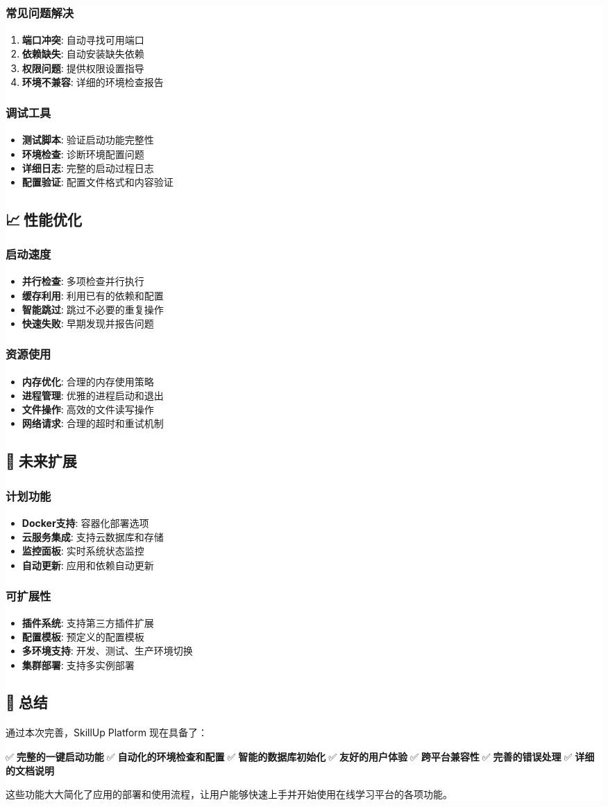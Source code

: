 ### 常见问题解决
1. **端口冲突**: 自动寻找可用端口
2. **依赖缺失**: 自动安装缺失依赖
3. **权限问题**: 提供权限设置指导
4. **环境不兼容**: 详细的环境检查报告

### 调试工具
- **测试脚本**: 验证启动功能完整性
- **环境检查**: 诊断环境配置问题
- **详细日志**: 完整的启动过程日志
- **配置验证**: 配置文件格式和内容验证

## 📈 性能优化

### 启动速度
- **并行检查**: 多项检查并行执行
- **缓存利用**: 利用已有的依赖和配置
- **智能跳过**: 跳过不必要的重复操作
- **快速失败**: 早期发现并报告问题

### 资源使用
- **内存优化**: 合理的内存使用策略
- **进程管理**: 优雅的进程启动和退出
- **文件操作**: 高效的文件读写操作
- **网络请求**: 合理的超时和重试机制

## 🔮 未来扩展

### 计划功能
- **Docker支持**: 容器化部署选项
- **云服务集成**: 支持云数据库和存储
- **监控面板**: 实时系统状态监控
- **自动更新**: 应用和依赖自动更新

### 可扩展性
- **插件系统**: 支持第三方插件扩展
- **配置模板**: 预定义的配置模板
- **多环境支持**: 开发、测试、生产环境切换
- **集群部署**: 支持多实例部署

## 📝 总结

通过本次完善，SkillUp Platform 现在具备了：

✅ **完整的一键启动功能**
✅ **自动化的环境检查和配置**
✅ **智能的数据库初始化**
✅ **友好的用户体验**
✅ **跨平台兼容性**
✅ **完善的错误处理**
✅ **详细的文档说明**

这些功能大大简化了应用的部署和使用流程，让用户能够快速上手并开始使用在线学习平台的各项功能。

